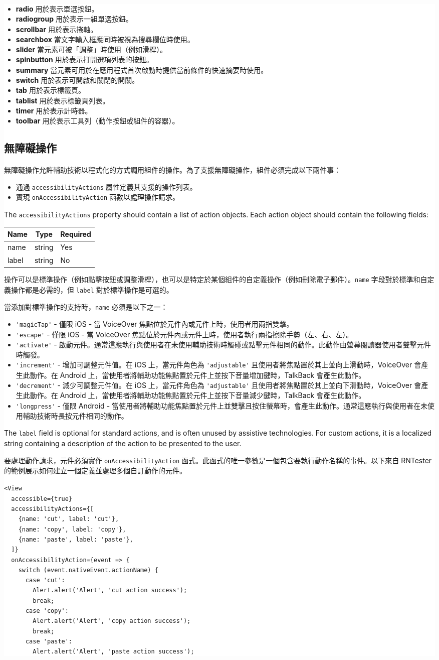 - **radio** 用於表示單選按鈕。
- **radiogroup** 用於表示一組單選按鈕。
- **scrollbar** 用於表示捲軸。
- **searchbox** 當文字輸入框應同時被視為搜尋欄位時使用。
- **slider** 當元素可被「調整」時使用（例如滑桿）。
- **spinbutton** 用於表示打開選項列表的按鈕。
- **summary** 當元素可用於在應用程式首次啟動時提供當前條件的快速摘要時使用。
- **switch** 用於表示可開啟和關閉的開關。
- **tab** 用於表示標籤頁。
- **tablist** 用於表示標籤頁列表。
- **timer** 用於表示計時器。
- **toolbar** 用於表示工具列（動作按鈕或組件的容器）。

## 無障礙操作

無障礙操作允許輔助技術以程式化的方式調用組件的操作。為了支援無障礙操作，組件必須完成以下兩件事：

- 通過 `accessibilityActions` 屬性定義其支援的操作列表。
- 實現 `onAccessibilityAction` 函數以處理操作請求。

The `accessibilityActions` property should contain a list of action objects. Each action object should contain the following fields:

| Name  | Type   | Required |
| ----- | ------ | -------- |
| name  | string | Yes      |
| label | string | No       |

操作可以是標準操作（例如點擊按鈕或調整滑桿），也可以是特定於某個組件的自定義操作（例如刪除電子郵件）。`name` 字段對於標準和自定義操作都是必需的，但 `label` 對於標準操作是可選的。

當添加對標準操作的支持時，`name` 必須是以下之一：

- `'magicTap'` - 僅限 iOS - 當 VoiceOver 焦點位於元件內或元件上時，使用者用兩指雙擊。
- `'escape'` - 僅限 iOS - 當 VoiceOver 焦點位於元件內或元件上時，使用者執行兩指擦除手勢（左、右、左）。
- `'activate'` - 啟動元件。通常這應執行與使用者在未使用輔助技術時觸碰或點擊元件相同的動作。此動作由螢幕閱讀器使用者雙擊元件時觸發。
- `'increment'` - 增加可調整元件值。在 iOS 上，當元件角色為 `'adjustable'` 且使用者將焦點置於其上並向上滑動時，VoiceOver 會產生此動作。在 Android 上，當使用者將輔助功能焦點置於元件上並按下音量增加鍵時，TalkBack 會產生此動作。
- `'decrement'` - 減少可調整元件值。在 iOS 上，當元件角色為 `'adjustable'` 且使用者將焦點置於其上並向下滑動時，VoiceOver 會產生此動作。在 Android 上，當使用者將輔助功能焦點置於元件上並按下音量減少鍵時，TalkBack 會產生此動作。
- `'longpress'` - 僅限 Android - 當使用者將輔助功能焦點置於元件上並雙擊且按住螢幕時，會產生此動作。通常這應執行與使用者在未使用輔助技術時長按元件相同的動作。

The `label` field is optional for standard actions, and is often unused by assistive technologies. For custom actions, it is a localized string containing a description of the action to be presented to the user.

要處理動作請求，元件必須實作 `onAccessibilityAction` 函式。此函式的唯一參數是一個包含要執行動作名稱的事件。以下來自 RNTester 的範例展示如何建立一個定義並處理多個自訂動作的元件。

```tsx
<View
  accessible={true}
  accessibilityActions={[
    {name: 'cut', label: 'cut'},
    {name: 'copy', label: 'copy'},
    {name: 'paste', label: 'paste'},
  ]}
  onAccessibilityAction={event => {
    switch (event.nativeEvent.actionName) {
      case 'cut':
        Alert.alert('Alert', 'cut action success');
        break;
      case 'copy':
        Alert.alert('Alert', 'copy action success');
        break;
      case 'paste':
        Alert.alert('Alert', 'paste action success');
```